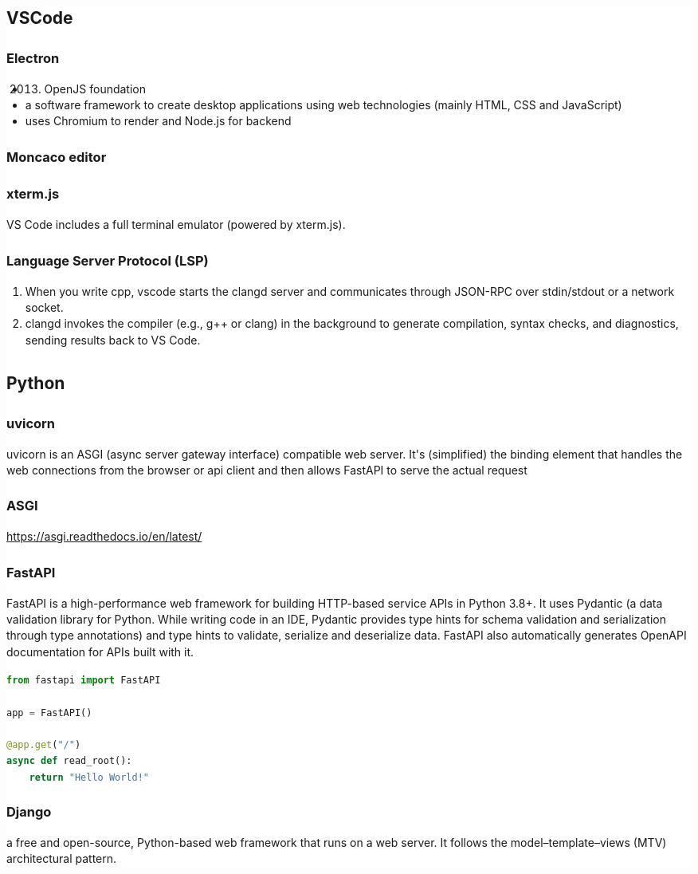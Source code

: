 

## VSCode
### Electron
- 2013. OpenJS foundation
- a software framework to create desktop applications using web technologies (mainly HTML, CSS and JavaScript)
- uses Chromium to render and Node.js for backend

### Moncaco editor

### xterm.js
VS Code includes a full terminal emulator (powered by xterm.js).

### Language Server Protocol (LSP)
1. When you write cpp, vscode starts the clangd server and communicates through JSON-RPC over stdin/stdout or a network socket. 
2. clangd invokes the compiler (e.g., g++ or clang) in the background to generate compilation, syntax checks, and diagnostics, sending results back to VS Code.




## Python 
### uvicorn
uvicorn is an ASGI (async server gateway interface) compatible web server. It's (simplified) the binding element that handles the web connections from the browser or api client and then allows FastAPI to serve the actual request

### ASGI
https://asgi.readthedocs.io/en/latest/

### FastAPI
FastAPI is a high-performance web framework for building HTTP-based service APIs in Python 3.8+. It uses Pydantic (a data validation library for Python. While writing code in an IDE, Pydantic provides type hints for schema validation and serialization through type annotations) and type hints to validate, serialize and deserialize data. FastAPI also automatically generates OpenAPI documentation for APIs built with it.

```py
from fastapi import FastAPI

app = FastAPI()

@app.get("/")
async def read_root():
    return "Hello World!"
```

### Django
a free and open-source, Python-based web framework that runs on a web server. It follows the model–template–views (MTV) architectural pattern.
